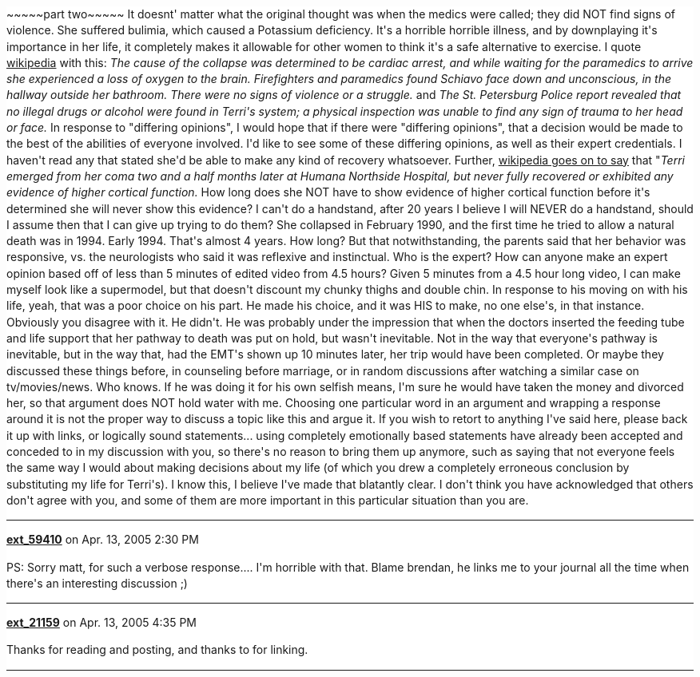 \~~~~~part two~~~~~ It doesnt' matter what the original thought was when the medics were called; they did NOT find signs of violence. She suffered bulimia, which caused a Potassium deficiency. It's a horrible horrible illness, and by downplaying it's importance in her life, it completely makes it allowable for other women to think it's a safe alternative to exercise. I quote [wikipedia](http://www.wikipedia.org) with this: _The cause of the collapse was determined to be cardiac arrest, and while waiting for the paramedics to arrive she experienced a loss of oxygen to the brain. Firefighters and paramedics found Schiavo face down and unconscious, in the hallway outside her bathroom. There were no signs of violence or a struggle._ and _The St. Petersburg Police report revealed that no illegal drugs or alcohol were found in Terri's system; a physical inspection was unable to find any sign of trauma to her head or face._ In response to "differing opinions", I would hope that if there were "differing opinions", that a decision would be made to the best of the abilities of everyone involved. I'd like to see some of these differing opinions, as well as their expert credentials. I haven't read any that stated she'd be able to make any kind of recovery whatsoever. Further, [wikipedia goes on to say](http://www.wikipedia.org) that "_Terri emerged from her coma two and a half months later at Humana Northside Hospital, but never fully recovered or exhibited any evidence of higher cortical function._ How long does she NOT have to show evidence of higher cortical function before it's determined she will never show this evidence? I can't do a handstand, after 20 years I believe I will NEVER do a handstand, should I assume then that I can give up trying to do them? She collapsed in February 1990, and the first time he tried to allow a natural death was in 1994. Early 1994. That's almost 4 years. How long? But that notwithstanding, the parents said that her behavior was responsive, vs. the neurologists who said it was reflexive and instinctual. Who is the expert? How can anyone make an expert opinion based off of less than 5 minutes of edited video from 4.5 hours? Given 5 minutes from a 4.5 hour long video, I can make myself look like a supermodel, but that doesn't discount my chunky thighs and double chin. In response to his moving on with his life, yeah, that was a poor choice on his part. He made his choice, and it was HIS to make, no one else's, in that instance. Obviously you disagree with it. He didn't. He was probably under the impression that when the doctors inserted the feeding tube and life support that her pathway to death was put on hold, but wasn't inevitable. Not in the way that everyone's pathway is inevitable, but in the way that, had the EMT's shown up 10 minutes later, her trip would have been completed. Or maybe they discussed these things before, in counseling before marriage, or in random discussions after watching a similar case on tv/movies/news. Who knows. If he was doing it for his own selfish means, I'm sure he would have taken the money and divorced her, so that argument does NOT hold water with me. Choosing one particular word in an argument and wrapping a response around it is not the proper way to discuss a topic like this and argue it. If you wish to retort to anything I've said here, please back it up with links, or logically sound statements... using completely emotionally based statements have already been accepted and conceded to in my discussion with you, so there's no reason to bring them up anymore, such as saying that not everyone feels the same way I would about making decisions about my life (of which you drew a completely erroneous conclusion by substituting my life for Terri's). I know this, I believe I've made that blatantly clear. I don't think you have acknowledged that others don't agree with you, and some of them are more important in this particular situation than you are.

---

**[ext_59410](https://www.dreamwidth.org/users/ext_59410)** on Apr. 13, 2005 2:30 PM

PS: Sorry matt, for such a verbose response.... I'm horrible with that. Blame brendan, he links me to your journal all the time when there's an interesting discussion ;)

---

**[ext_21159](https://www.dreamwidth.org/users/ext_21159)** on Apr. 13, 2005 4:35 PM

Thanks for reading and posting, and thanks to for linking.

---